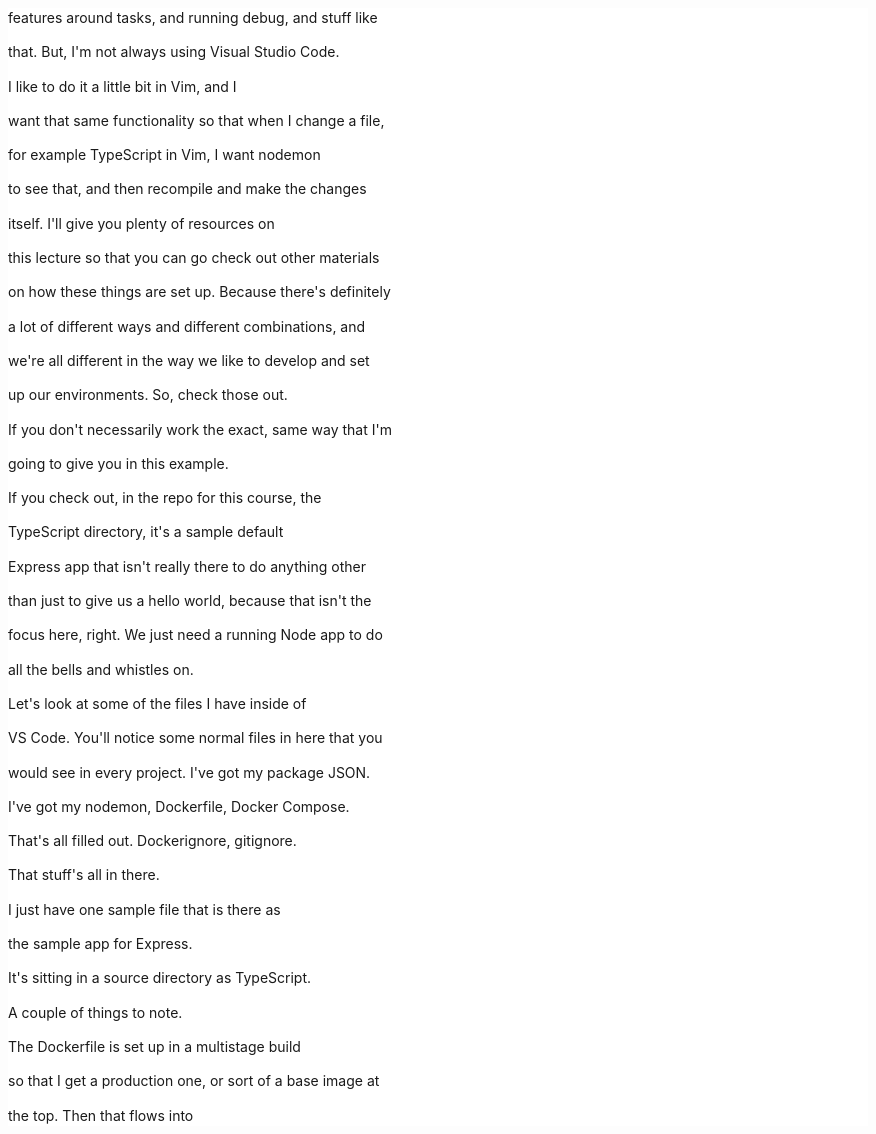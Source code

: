 features around tasks, and running debug, and stuff like

that. But, I'm not always using Visual Studio Code.

I like to do it a little bit in Vim, and I

want that same functionality so that when I change a file,

for example TypeScript in Vim, I want nodemon

to see that, and then recompile and make the changes

itself. I'll give you plenty of resources on

this lecture so that you can go check out other materials

on how these things are set up. Because there's definitely

a lot of different ways and different combinations, and

we're all different in the way we like to develop and set

up our environments. So, check those out.

If you don't necessarily work the exact, same way that I'm

going to give you in this example.

If you check out, in the repo for this course, the

TypeScript directory, it's a sample default

Express app that isn't really there to do anything other

than just to give us a hello world, because that isn't the

focus here, right. We just need a running Node app to do

all the bells and whistles on.

Let's look at some of the files I have inside of

VS Code. You'll notice some normal files in here that you

would see in every project. I've got my package JSON.

I've got my nodemon, Dockerfile, Docker Compose.

That's all filled out. Dockerignore, gitignore.

That stuff's all in there.

I just have one sample file that is there as

the sample app for Express.

It's sitting in a source directory as TypeScript.

A couple of things to note.

The Dockerfile is set up in a multistage build

so that I get a production one, or sort of a base image at

the top. Then that flows into
